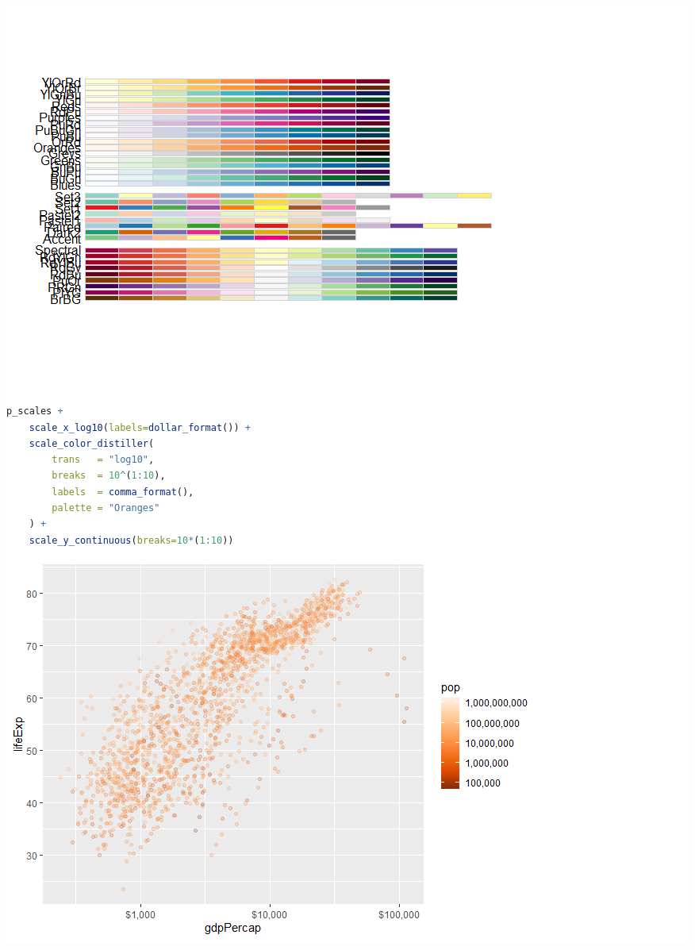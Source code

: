![](s10_plot-theme-exercise_files/figure-html/unnamed-chunk-6-1.png)

```r
p_scales +
    scale_x_log10(labels=dollar_format()) +
    scale_color_distiller(
        trans   = "log10",
        breaks  = 10^(1:10),
        labels  = comma_format(),
        palette = "Oranges"
    ) +
    scale_y_continuous(breaks=10*(1:10))
```

![](s10_plot-theme-exercise_files/figure-html/unnamed-chunk-6-2.png)
